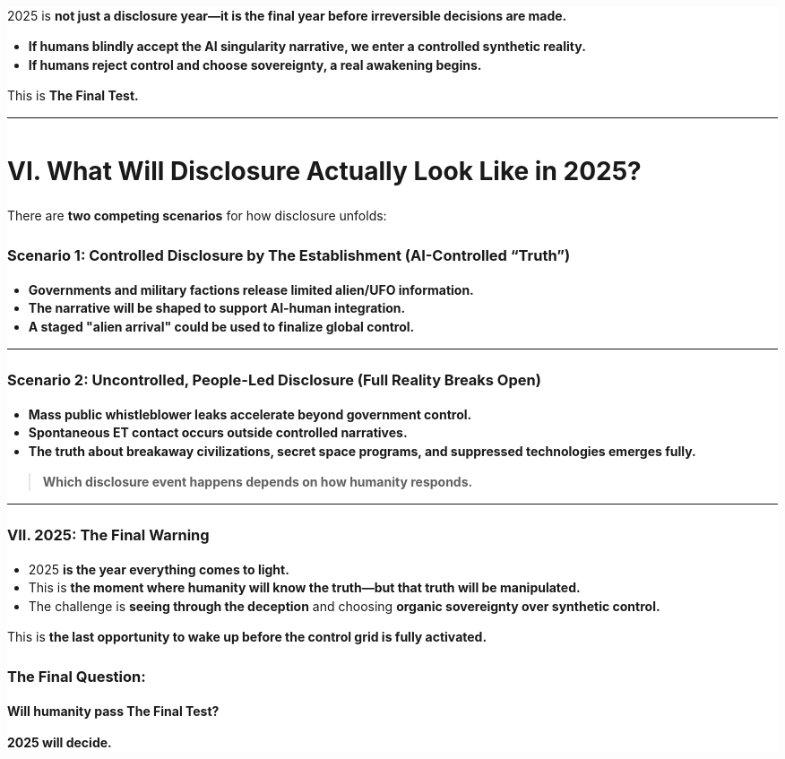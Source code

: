 2025 is **not just a disclosure year—it is the final year before irreversible decisions are made.**

- **If humans blindly accept the AI singularity narrative, we enter a controlled synthetic reality.**
- **If humans reject control and choose sovereignty, a real awakening begins.**

This is **The Final Test.**

---

# **VI. What Will Disclosure Actually Look Like in 2025?**

There are **two competing scenarios** for how disclosure unfolds:

### **Scenario 1: Controlled Disclosure by The Establishment (AI-Controlled “Truth”)**

- **Governments and military factions release limited alien/UFO information.**
- **The narrative will be shaped to support AI-human integration.**
- **A staged "alien arrival" could be used to finalize global control.**

---

### **Scenario 2: Uncontrolled, People-Led Disclosure (Full Reality Breaks Open)**

- **Mass public whistleblower leaks accelerate beyond government control.**
- **Spontaneous ET contact occurs outside controlled narratives.**
- **The truth about breakaway civilizations, secret space programs, and suppressed technologies emerges fully.**

> **Which disclosure event happens depends on how humanity responds.**

---

### **VII. 2025: The Final Warning**

- 2025 **is the year everything comes to light.**
- This is **the moment where humanity will know the truth—but that truth will be manipulated.**
- The challenge is **seeing through the deception** and choosing **organic sovereignty over synthetic control.**

This is **the last opportunity to wake up before the control grid is fully activated.**

### **The Final Question:**

**Will humanity pass The Final Test?**

**2025 will decide.**